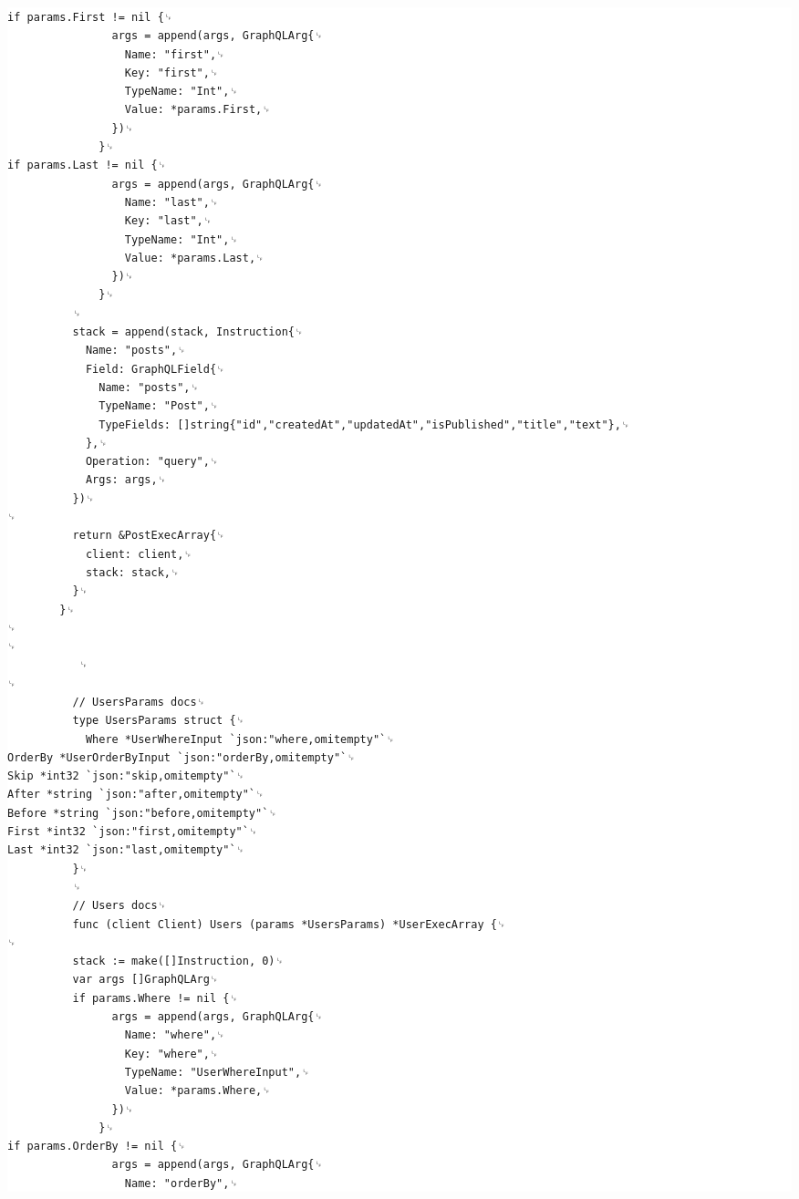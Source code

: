     if params.First != nil {␊
                    args = append(args, GraphQLArg{␊
                      Name: "first",␊
                      Key: "first",␊
                      TypeName: "Int",␊
                      Value: *params.First,␊
                    })␊
                  }␊
    if params.Last != nil {␊
                    args = append(args, GraphQLArg{␊
                      Name: "last",␊
                      Key: "last",␊
                      TypeName: "Int",␊
                      Value: *params.Last,␊
                    })␊
                  }␊
              ␊
              stack = append(stack, Instruction{␊
                Name: "posts",␊
                Field: GraphQLField{␊
                  Name: "posts",␊
                  TypeName: "Post",␊
                  TypeFields: []string{"id","createdAt","updatedAt","isPublished","title","text"},␊
                },␊
                Operation: "query",␊
                Args: args,␊
              })␊
    ␊
              return &PostExecArray{␊
                client: client,␊
                stack: stack,␊
              }␊
            }␊
    ␊
    ␊
               ␊
    ␊
              // UsersParams docs␊
              type UsersParams struct {␊
                Where *UserWhereInput `json:"where,omitempty"`␊
    OrderBy *UserOrderByInput `json:"orderBy,omitempty"`␊
    Skip *int32 `json:"skip,omitempty"`␊
    After *string `json:"after,omitempty"`␊
    Before *string `json:"before,omitempty"`␊
    First *int32 `json:"first,omitempty"`␊
    Last *int32 `json:"last,omitempty"`␊
              }␊
              ␊
              // Users docs␊
              func (client Client) Users (params *UsersParams) *UserExecArray {␊
    ␊
              stack := make([]Instruction, 0)␊
              var args []GraphQLArg␊
              if params.Where != nil {␊
                    args = append(args, GraphQLArg{␊
                      Name: "where",␊
                      Key: "where",␊
                      TypeName: "UserWhereInput",␊
                      Value: *params.Where,␊
                    })␊
                  }␊
    if params.OrderBy != nil {␊
                    args = append(args, GraphQLArg{␊
                      Name: "orderBy",␊